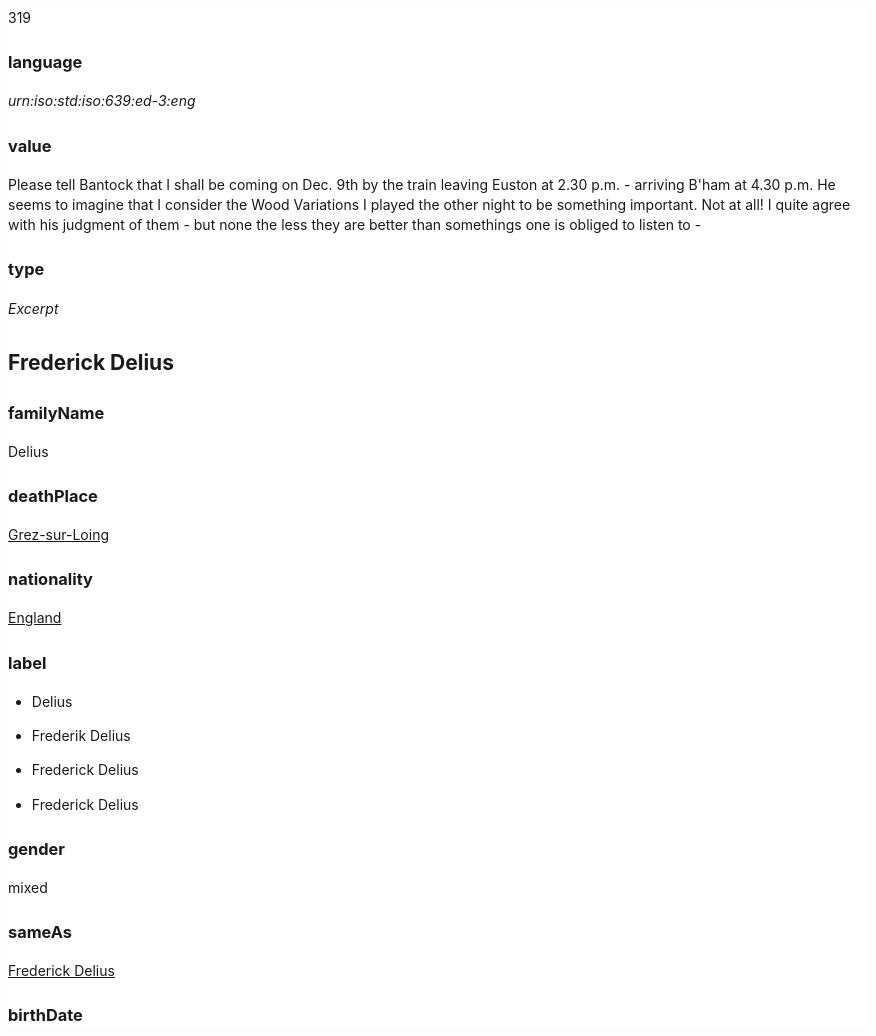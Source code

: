 319

### language


*urn:iso:std:iso:639:ed-3:eng*

### value


<p>Please tell Bantock that I shall be coming on Dec. 9th by the train leaving Euston at 2.30 p.m. - arriving B'ham at 4.30 p.m. He seems to imagine that I consider the Wood Variations I played the other night to be something important. Not at all! I quite agree with his judgment of them - but none the less they are better than somethings one is obliged to listen to -&nbsp;</p>

### type


*Excerpt*

## Frederick Delius

### familyName


Delius

### deathPlace


[Grez-sur-Loing](#Grez-sur-Loing)

### nationality


[England](#England)

### label

 - Delius

 - Frederik Delius

 - Frederick Delius

 - Frederick Delius

### gender


mixed

### sameAs


[Frederick Delius](#Frederick-Delius)

### birthDate
